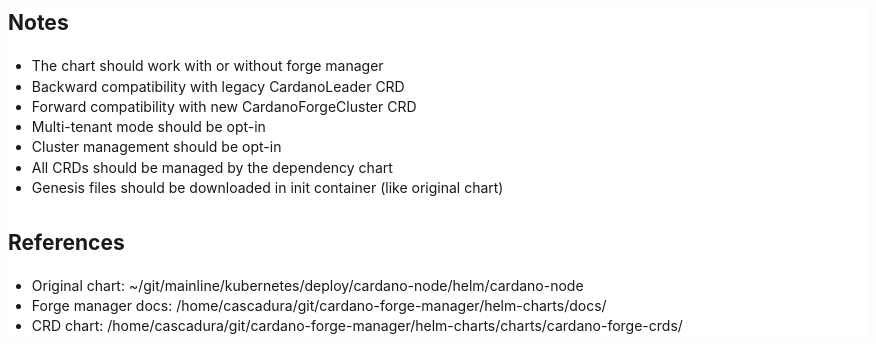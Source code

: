 ## Notes

- The chart should work with or without forge manager
- Backward compatibility with legacy CardanoLeader CRD
- Forward compatibility with new CardanoForgeCluster CRD
- Multi-tenant mode should be opt-in
- Cluster management should be opt-in
- All CRDs should be managed by the dependency chart
- Genesis files should be downloaded in init container (like original chart)

## References

- Original chart: ~/git/mainline/kubernetes/deploy/cardano-node/helm/cardano-node
- Forge manager docs: /home/cascadura/git/cardano-forge-manager/helm-charts/docs/
- CRD chart: /home/cascadura/git/cardano-forge-manager/helm-charts/charts/cardano-forge-crds/
